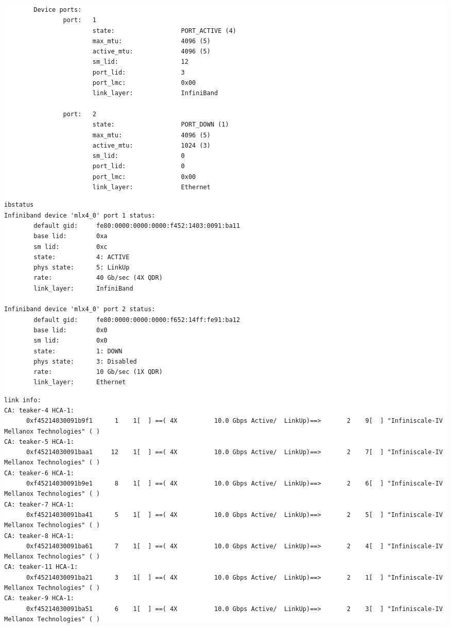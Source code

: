 ```
        Device ports:
                port:   1
                        state:                  PORT_ACTIVE (4)
                        max_mtu:                4096 (5)
                        active_mtu:             4096 (5)
                        sm_lid:                 12
                        port_lid:               3
                        port_lmc:               0x00
                        link_layer:             InfiniBand

                port:   2
                        state:                  PORT_DOWN (1)
                        max_mtu:                4096 (5)
                        active_mtu:             1024 (3)
                        sm_lid:                 0
                        port_lid:               0
                        port_lmc:               0x00
                        link_layer:             Ethernet

```
```
ibstatus
Infiniband device 'mlx4_0' port 1 status:
        default gid:     fe80:0000:0000:0000:f452:1403:0091:ba11
        base lid:        0xa
        sm lid:          0xc
        state:           4: ACTIVE
        phys state:      5: LinkUp
        rate:            40 Gb/sec (4X QDR)
        link_layer:      InfiniBand

Infiniband device 'mlx4_0' port 2 status:
        default gid:     fe80:0000:0000:0000:f652:14ff:fe91:ba12
        base lid:        0x0
        sm lid:          0x0
        state:           1: DOWN
        phys state:      3: Disabled
        rate:            10 Gb/sec (1X QDR)
        link_layer:      Ethernet

```
```
link info:
CA: teaker-4 HCA-1:
      0xf45214030091b9f1      1    1[  ] ==( 4X          10.0 Gbps Active/  LinkUp)==>       2    9[  ] "Infiniscale-IV Mellanox Technologies" ( )
CA: teaker-5 HCA-1:
      0xf45214030091baa1     12    1[  ] ==( 4X          10.0 Gbps Active/  LinkUp)==>       2    7[  ] "Infiniscale-IV Mellanox Technologies" ( )
CA: teaker-6 HCA-1:
      0xf45214030091b9e1      8    1[  ] ==( 4X          10.0 Gbps Active/  LinkUp)==>       2    6[  ] "Infiniscale-IV Mellanox Technologies" ( )
CA: teaker-7 HCA-1:
      0xf45214030091ba41      5    1[  ] ==( 4X          10.0 Gbps Active/  LinkUp)==>       2    5[  ] "Infiniscale-IV Mellanox Technologies" ( )
CA: teaker-8 HCA-1:
      0xf45214030091ba61      7    1[  ] ==( 4X          10.0 Gbps Active/  LinkUp)==>       2    4[  ] "Infiniscale-IV Mellanox Technologies" ( )
CA: teaker-11 HCA-1:
      0xf45214030091ba21      3    1[  ] ==( 4X          10.0 Gbps Active/  LinkUp)==>       2    1[  ] "Infiniscale-IV Mellanox Technologies" ( )
CA: teaker-9 HCA-1:
      0xf45214030091ba51      6    1[  ] ==( 4X          10.0 Gbps Active/  LinkUp)==>       2    3[  ] "Infiniscale-IV Mellanox Technologies" ( )
```